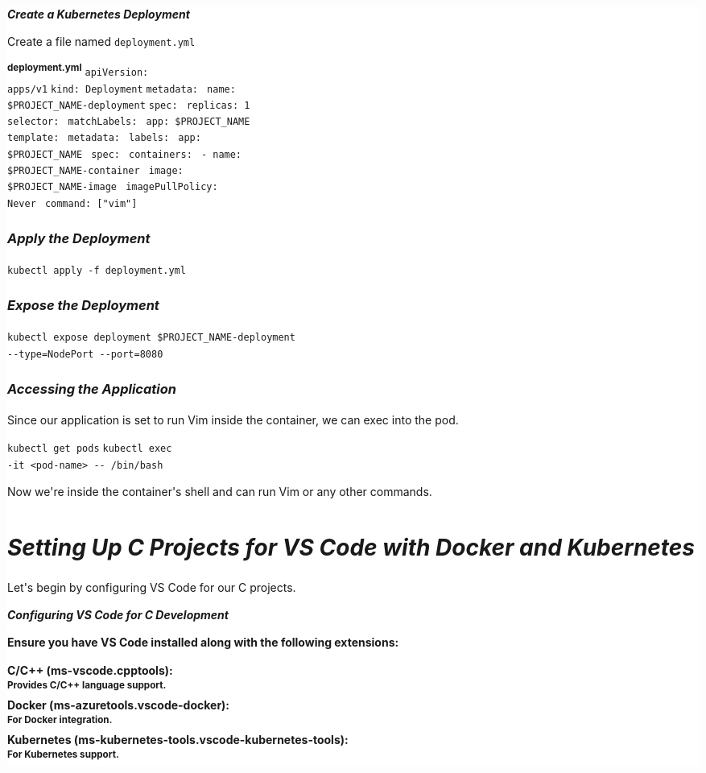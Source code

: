 <p><b><em>Create a Kubernetes Deployment</b></em></p>
<p>Create a file named <span><code>deployment.yml</code></span><p>

<b><sup>deployment.yml</sup></b>
<span><code>apiVersion: apps/v1</code></span>
<span><code>kind: Deployment</code></span>
<span><code>metadata:</code></span>
<span><code> name: $PROJECT_NAME-deployment</code></span>
<span><code>spec:</code></span>
<span><code> replicas: 1</code></span>
<span><code> selector:</code></span>
<span><code> matchLabels:</code></span>
<span><code> app: $PROJECT_NAME</code></span>
<span><code> template:</code></span>
<span><code> metadata:</code></span>
<span><code> labels:</code></span>
<span><code> app: $PROJECT_NAME</code></span>
<span><code> spec:</code></span>
<span><code> containers:</code></span>
<span><code> - name: $PROJECT_NAME-container</code></span>
<span><code> image: $PROJECT_NAME-image</code></span>
<span><code> imagePullPolicy: Never</code></span>
<span><code> command: ["vim"]</code></span>
</code></span>

<h3><em>Apply the Deployment</em></h3>

<span><code>kubectl apply -f deployment.yml</code></span>

<h3><em>Expose the Deployment</h3></em>

<span><code>kubectl expose deployment $PROJECT_NAME-deployment --type=NodePort --port=8080</code></span>

<h3><em>Accessing the Application</h3></em>

<p>Since our application is set to run Vim inside the container, we can exec into the pod.</p>

<span><code>kubectl get pods</code></span>
<span><code>kubectl exec -it \<pod-name\> -- /bin/bash</code></span>

<p>Now we're inside the container's shell and can run Vim or any other commands.</p>

<h1><em>Setting Up C Projects for VS Code with Docker and Kubernetes</em></h1>

<p>Let's begin by configuring VS Code for our C projects.</p>

<p><b><em>Configuring VS Code for C Development<b></em></p>

<p>Ensure you have VS Code installed along with the following extensions:</p>

<p><b>C/C++ (ms-vscode.cpptools):</b><br>
 <sup>Provides C/C++ language support.</sup><br>
<b>Docker (ms-azuretools.vscode-docker):</b> <br>
<sup>For Docker integration.</sup><br>
<b>Kubernetes (ms-kubernetes-tools.vscode-kubernetes-tools):</b> <br>
<sup>For Kubernetes support.</sp<br></p>
